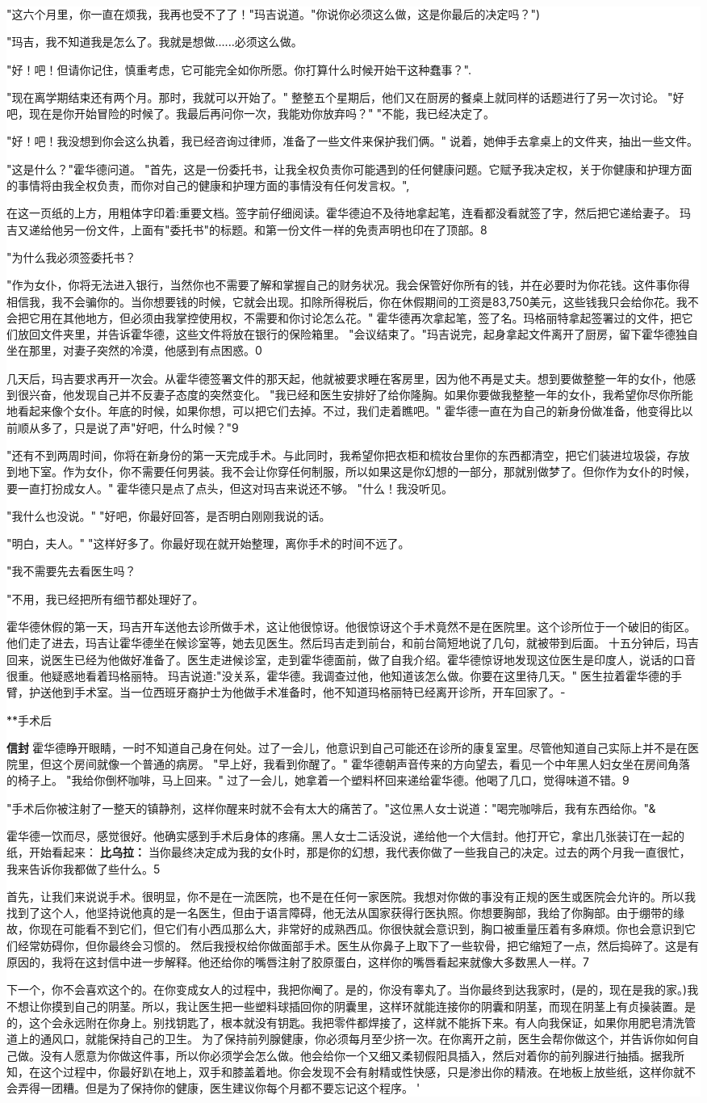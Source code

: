 "这六个月里，你一直在烦我，我再也受不了了！"玛吉说道。"你说你必须这么做，这是你最后的决定吗？")

"玛吉，我不知道我是怎么了。我就是想做......必须这么做。

"好！吧！但请你记住，慎重考虑，它可能完全如你所愿。你打算什么时候开始干这种蠢事？".

"现在离学期结束还有两个月。那时，我就可以开始了。" 整整五个星期后，他们又在厨房的餐桌上就同样的话题进行了另一次讨论。 "好吧，现在是你开始冒险的时候了。我最后再问你一次，我能劝你放弃吗？" "不能，我已经决定了。

"好！吧！我没想到你会这么执着，我已经咨询过律师，准备了一些文件来保护我们俩。" 说着，她伸手去拿桌上的文件夹，抽出一些文件。

"这是什么？"霍华德问道。 "首先，这是一份委托书，让我全权负责你可能遇到的任何健康问题。它赋予我决定权，关于你健康和护理方面的事情将由我全权负责，而你对自己的健康和护理方面的事情没有任何发言权。",

在这一页纸的上方，用粗体字印着:重要文档。签字前仔细阅读。霍华德迫不及待地拿起笔，连看都没看就签了字，然后把它递给妻子。 玛吉又递给他另一份文件，上面有"委托书"的标题。和第一份文件一样的免责声明也印在了顶部。8

"为什么我必须签委托书？

"作为女仆，你将无法进入银行，当然你也不需要了解和掌握自己的财务状况。我会保管好你所有的钱，并在必要时为你花钱。这件事你得相信我，我不会骗你的。当你想要钱的时候，它就会出现。扣除所得税后，你在休假期间的工资是83,750美元，这些钱我只会给你花。我不会把它用在其他地方，但必须由我掌控使用权，不需要和你讨论怎么花。" 霍华德再次拿起笔，签了名。玛格丽特拿起签署过的文件，把它们放回文件夹里，并告诉霍华德，这些文件将放在银行的保险箱里。 "会议结束了。"玛吉说完，起身拿起文件离开了厨房，留下霍华德独自坐在那里，对妻子突然的冷漠，他感到有点困惑。0

几天后，玛吉要求再开一次会。从霍华德签署文件的那天起，他就被要求睡在客房里，因为他不再是丈夫。想到要做整整一年的女仆，他感到很兴奋，他发现自己并不反妻子态度的突然变化。 "我已经和医生安排好了给你隆胸。如果你要做我整整一年的女仆，我希望你尽你所能地看起来像个女仆。年底的时候，如果你想，可以把它们去掉。不过，我们走着瞧吧。" 霍华德一直在为自己的新身份做准备，他变得比以前顺从多了，只是说了声"好吧，什么时候？"9

"还有不到两周时间，你将在新身份的第一天完成手术。与此同时，我希望你把衣柜和梳妆台里你的东西都清空，把它们装进垃圾袋，存放到地下室。作为女仆，你不需要任何男装。我不会让你穿任何制服，所以如果这是你幻想的一部分，那就别做梦了。但你作为女仆的时候，要一直打扮成女人。" 霍华德只是点了点头，但这对玛吉来说还不够。 "什么！我没听见。

"我什么也没说。" "好吧，你最好回答，是否明白刚刚我说的话。

"明白，夫人。" "这样好多了。你最好现在就开始整理，离你手术的时间不远了。

"我不需要先去看医生吗？

"不用，我已经把所有细节都处理好了。

霍华德休假的第一天，玛吉开车送他去诊所做手术，这让他很惊讶。他很惊讶这个手术竟然不是在医院里。这个诊所位于一个破旧的街区。他们走了进去，玛吉让霍华德坐在候诊室等，她去见医生。然后玛吉走到前台，和前台简短地说了几句，就被带到后面。 十五分钟后，玛吉回来，说医生已经为他做好准备了。医生走进候诊室，走到霍华德面前，做了自我介绍。霍华德惊讶地发现这位医生是印度人，说话的口音很重。他疑惑地看着玛格丽特。 玛吉说道:"没关系，霍华德。我调查过他，他知道该怎么做。你要在这里待几天。" 医生拉着霍华德的手臂，护送他到手术室。当一位西班牙裔护士为他做手术准备时，他不知道玛格丽特已经离开诊所，开车回家了。-

**手术后

**信封** 霍华德睁开眼睛，一时不知道自己身在何处。过了一会儿，他意识到自己可能还在诊所的康复室里。尽管他知道自己实际上并不是在医院里，但这个房间就像一个普通的病房。 "早上好，我看到你醒了。" 霍华德朝声音传来的方向望去，看见一个中年黑人妇女坐在房间角落的椅子上。 "我给你倒杯咖啡，马上回来。" 过了一会儿，她拿着一个塑料杯回来递给霍华德。他喝了几口，觉得味道不错。9

"手术后你被注射了一整天的镇静剂，这样你醒来时就不会有太大的痛苦了。"这位黑人女士说道："喝完咖啡后，我有东西给你。"&

霍华德一饮而尽，感觉很好。他确实感到手术后身体的疼痛。黑人女士二话没说，递给他一个大信封。他打开它，拿出几张装订在一起的纸，开始看起来： **比乌拉：** 当你最终决定成为我的女仆时，那是你的幻想，我代表你做了一些我自己的决定。过去的两个月我一直很忙，我来告诉你我都做了些什么。5

首先，让我们来说说手术。很明显，你不是在一流医院，也不是在任何一家医院。我想对你做的事没有正规的医生或医院会允许的。所以我找到了这个人，他坚持说他真的是一名医生，但由于语言障碍，他无法从国家获得行医执照。你想要胸部，我给了你胸部。由于绷带的缘故，你现在可能看不到它们，但它们有小西瓜那么大，非常好的成熟西瓜。你很快就会意识到，胸口被重量压着有多麻烦。你也会意识到它们经常妨碍你，但你最终会习惯的。 然后我授权给你做面部手术。医生从你鼻子上取下了一些软骨，把它缩短了一点，然后捣碎了。这是有原因的，我将在这封信中进一步解释。他还给你的嘴唇注射了胶原蛋白，这样你的嘴唇看起来就像大多数黑人一样。7

下一个，你不会喜欢这个的。在你变成女人的过程中，我把你阉了。是的，你没有睾丸了。当你最终到达我家时，(是的，现在是我的家。)我不想让你摸到自己的阴茎。所以，我让医生把一些塑料球插回你的阴囊里，这样环就能连接你的阴囊和阴茎，而现在阴茎上有贞操装置。是的，这个会永远附在你身上。别找钥匙了，根本就没有钥匙。我把零件都焊接了，这样就不能拆下来。有人向我保证，如果你用肥皂清洗管道上的通风口，就能保持自己的卫生。 为了保持前列腺健康，你必须每月至少挤一次。在你离开之前，医生会帮你做这个，并告诉你如何自己做。没有人愿意为你做这件事，所以你必须学会怎么做。他会给你一个又细又柔韧假阳具插入，然后对着你的前列腺进行抽插。据我所知，在这个过程中，你最好趴在地上，双手和膝盖着地。你会发现不会有射精或性快感，只是渗出你的精液。在地板上放些纸，这样你就不会弄得一团糟。但是为了保持你的健康，医生建议你每个月都不要忘记这个程序。 '
